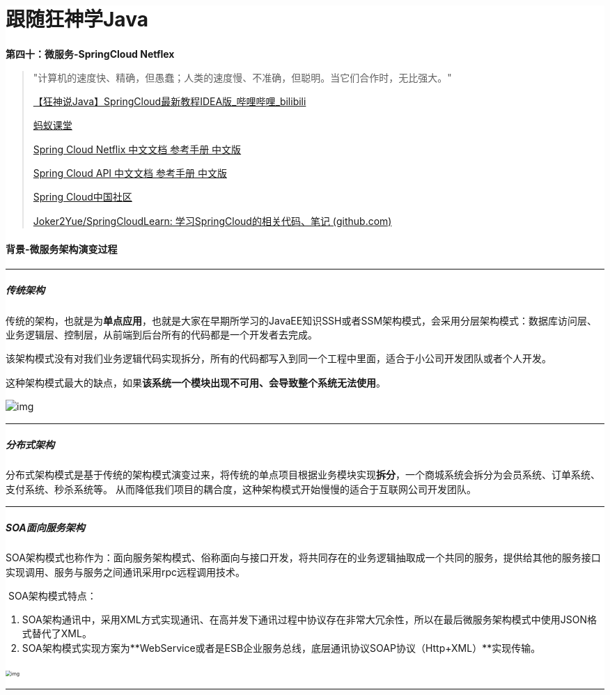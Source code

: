 # 跟随狂神学Java

**第四十：微服务-SpringCloud Netflex**

> "计算机的速度快、精确，但愚蠢；人类的速度慢、不准确，但聪明。当它们合作时，无比强大。"
>
> [【狂神说Java】SpringCloud最新教程IDEA版_哔哩哔哩_bilibili](https://www.bilibili.com/video/BV1jJ411S7xr/)
>
> [蚂蚁课堂](http://www.mayikt.com)
>
> [Spring Cloud Netflix 中文文档 参考手册 中文版](https://www.springcloud.cc/spring-cloud-netflix.html) 
>
> [Spring Cloud API 中文文档 参考手册 中文版](https://www.springcloud.cc/spring-cloud-dalston.html)
>
> [Spring Cloud中国社区](http://springcloud.cn/)
>
> [Joker2Yue/SpringCloudLearn: 学习SpringCloud的相关代码、笔记 (github.com)](https://github.com/Joker2Yue/SpringCloudLearn)



#### 背景-微服务架构演变过程

---

##### 传统架构

​	传统的架构，也就是为**单点应用**，也就是大家在早期所学习的JavaEE知识SSH或者SSM架构模式，会采用分层架构模式：数据库访问层、业务逻辑层、控制层，从前端到后台所有的代码都是一个开发者去完成。

​	该架构模式没有对我们业务逻辑代码实现拆分，所有的代码都写入到同一个工程中里面，适合于小公司开发团队或者个人开发。

​	这种架构模式最大的缺点，如果**该系统一个模块出现不可用、会导致整个系统无法使用**。

![img](./跟随狂神学Java-40.assets/clip_image002.jpg)

---

##### 分布式架构

​	分布式架构模式是基于传统的架构模式演变过来，将传统的单点项目根据业务模块实现**拆分**，一个商城系统会拆分为会员系统、订单系统、支付系统、秒杀系统等。 从而降低我们项目的耦合度，这种架构模式开始慢慢的适合于互联网公司开发团队。 



----

##### SOA面向服务架构

​	SOA架构模式也称作为：面向服务架构模式、俗称面向与接口开发，将共同存在的业务逻辑抽取成一个共同的服务，提供给其他的服务接口实现调用、服务与服务之间通讯采用rpc远程调用技术。

​	SOA架构模式特点：

1.  SOA架构通讯中，采用XML方式实现通讯、在高并发下通讯过程中协议存在非常大冗余性，所以在最后微服务架构模式中使用JSON格式替代了XML。
2. SOA架构模式实现方案为**WebService或者是ESB企业服务总线，底层通讯协议SOAP协议（Http+XML）**实现传输。

<img src="./跟随狂神学Java-40.assets/clip_image002-1692078729736-4.jpg" alt="img" style="zoom:50%;" />

---